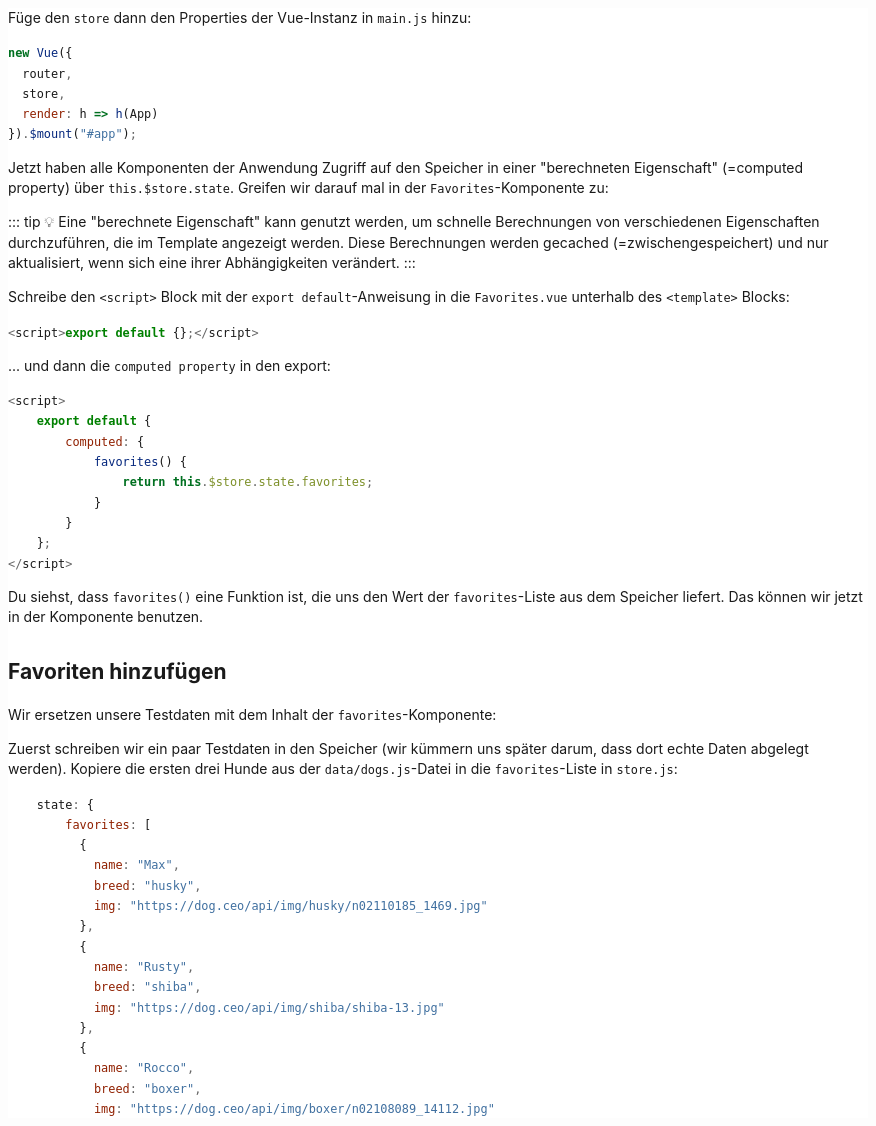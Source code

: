Füge den `store` dann den Properties der Vue-Instanz in `main.js` hinzu:

```js
new Vue({
  router,
  store,
  render: h => h(App)
}).$mount("#app");
```

Jetzt haben alle Komponenten der Anwendung Zugriff auf den Speicher in einer "berechneten Eigenschaft" (=computed property) über `this.$store.state`. Greifen wir darauf mal in der `Favorites`-Komponente zu:

::: tip 💡
Eine "berechnete Eigenschaft" kann genutzt werden, um schnelle Berechnungen von verschiedenen Eigenschaften durchzuführen, die im Template angezeigt werden. Diese Berechnungen werden gecached (=zwischengespeichert) und nur aktualisiert, wenn sich eine ihrer Abhängigkeiten verändert.
:::

Schreibe den `<script>` Block mit der `export default`-Anweisung in die `Favorites.vue` unterhalb des `<template>` Blocks:

```js
<script>export default {};</script>
```

... und dann die `computed property` in den export:

```js
<script>
	export default {
		computed: {
			favorites() {
				return this.$store.state.favorites;
			}
		}
	};
</script>
```

Du siehst, dass `favorites()` eine Funktion ist, die uns den Wert der `favorites`-Liste aus dem Speicher liefert. Das können wir jetzt in der Komponente benutzen.

## Favoriten hinzufügen

Wir ersetzen unsere Testdaten mit dem Inhalt der `favorites`-Komponente:

Zuerst schreiben wir ein paar Testdaten in den Speicher (wir kümmern uns später darum, dass dort echte Daten abgelegt werden). Kopiere die ersten drei Hunde aus der `data/dogs.js`-Datei in die `favorites`-Liste in `store.js`:

```js
	state: {
		favorites: [
		  {
		    name: "Max",
		    breed: "husky",
		    img: "https://dog.ceo/api/img/husky/n02110185_1469.jpg"
		  },
		  {
		    name: "Rusty",
		    breed: "shiba",
		    img: "https://dog.ceo/api/img/shiba/shiba-13.jpg"
		  },
		  {
		    name: "Rocco",
		    breed: "boxer",
		    img: "https://dog.ceo/api/img/boxer/n02108089_14112.jpg"
```